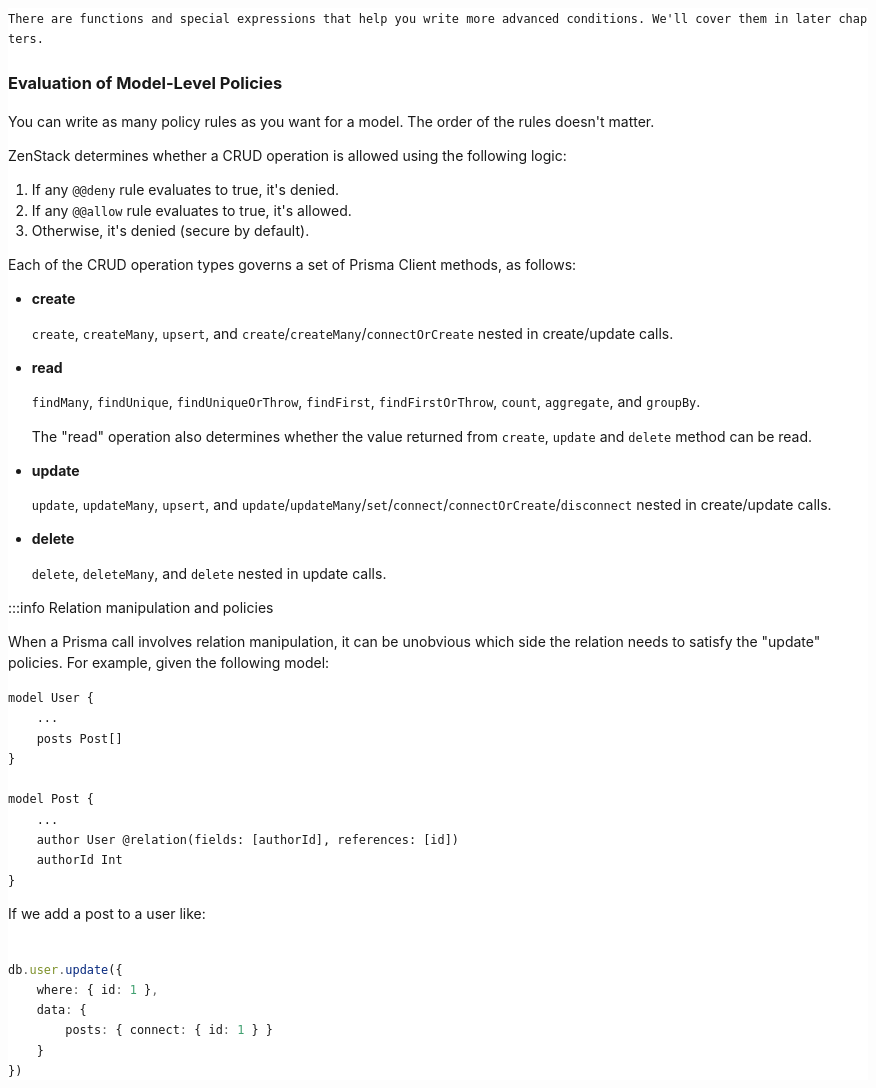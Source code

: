     There are functions and special expressions that help you write more advanced conditions. We'll cover them in later chapters.

### Evaluation of Model-Level Policies

You can write as many policy rules as you want for a model. The order of the rules doesn't matter.

ZenStack determines whether a CRUD operation is allowed using the following logic:

1. If any `@@deny` rule evaluates to true, it's denied.
1. If any `@@allow` rule evaluates to true, it's allowed.
1. Otherwise, it's denied (secure by default).

Each of the CRUD operation types governs a set of Prisma Client methods, as follows:

- **create**
  
    `create`, `createMany`, `upsert`, and `create`/`createMany`/`connectOrCreate` nested in create/update calls.

- **read**
  
    `findMany`, `findUnique`, `findUniqueOrThrow`, `findFirst`, `findFirstOrThrow`, `count`, `aggregate`, and `groupBy`.
    
    The "read" operation also determines whether the value returned from `create`, `update` and `delete` method can be read.

- **update**

    `update`, `updateMany`, `upsert`, and `update`/`updateMany`/`set`/`connect`/`connectOrCreate`/`disconnect` nested in create/update calls.

- **delete**

    `delete`, `deleteMany`, and `delete` nested in update calls.

:::info Relation manipulation and policies

When a Prisma call involves relation manipulation, it can be unobvious which side the relation needs to satisfy the "update" policies. For example, given the following model:

```zmodel
model User {
    ...
    posts Post[]
}

model Post {
    ...
    author User @relation(fields: [authorId], references: [id])
    authorId Int
}
```

If we add a post to a user like:

```ts

db.user.update({
    where: { id: 1 },
    data: {
        posts: { connect: { id: 1 } }
    }
})
```
